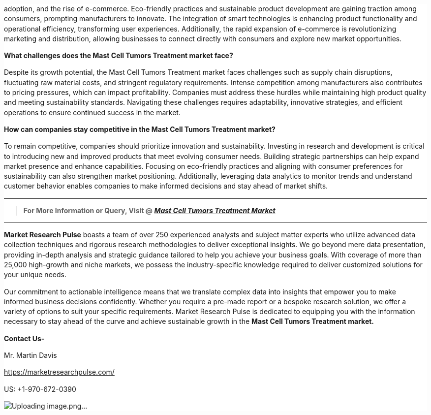 adoption, and the rise of e-commerce. Eco-friendly practices and sustainable product development are gaining traction among consumers, prompting manufacturers to innovate. The integration of smart technologies is enhancing product functionality and operational efficiency, transforming user experiences. Additionally, the rapid expansion of e-commerce is revolutionizing marketing and distribution, allowing businesses to connect directly with consumers and explore new market opportunities.</p><p><strong>What challenges does the Mast Cell Tumors Treatment market face?</strong></p><p>Despite its growth potential, the Mast Cell Tumors Treatment market faces challenges such as supply chain disruptions, fluctuating raw material costs, and stringent regulatory requirements. Intense competition among manufacturers also contributes to pricing pressures, which can impact profitability. Companies must address these hurdles while maintaining high product quality and meeting sustainability standards. Navigating these challenges requires adaptability, innovative strategies, and efficient operations to ensure continued success in the market.</p><p><strong>How can companies stay competitive in the Mast Cell Tumors Treatment market?</strong></p><p>To remain competitive, companies should prioritize innovation and sustainability. Investing in research and development is critical to introducing new and improved products that meet evolving consumer needs. Building strategic partnerships can help expand market presence and enhance capabilities. Focusing on eco-friendly practices and aligning with consumer preferences for sustainability can also strengthen market positioning. Additionally, leveraging data analytics to monitor trends and understand customer behavior enables companies to make informed decisions and stay ahead of market shifts.</p><hr /><blockquote><p><strong>For More Information or Query, Visit @&nbsp;<em><a href="https://marketresearchpulse.com/report/25622/mast-cell-tumors-treatment-market?utm_source=Linkedin&utm_medium=021">Mast Cell Tumors Treatment Market</a></em></strong></p></blockquote><hr /><p><strong>Market Research Pulse</strong> boasts a team of over 250 experienced analysts and subject matter experts who utilize advanced data collection techniques and rigorous research methodologies to deliver exceptional insights. We go beyond mere data presentation, providing in-depth analysis and strategic guidance tailored to help you achieve your business goals. With coverage of more than 25,000 high-growth and niche markets, we possess the industry-specific knowledge required to deliver customized solutions for your unique needs.</p><p>Our commitment to actionable intelligence means that we translate complex data into insights that empower you to make informed business decisions confidently. Whether you require a pre-made report or a bespoke research solution, we offer a variety of options to suit your specific requirements. Market Research Pulse is dedicated to equipping you with the information necessary to stay ahead of the curve and achieve sustainable growth in the <strong>Mast Cell Tumors Treatment market.</strong></p><p><strong>Contact Us-</strong></p><p>Mr. Martin Davis</p><p>https://marketresearchpulse.com/</p><p>US: +1-970-672-0390</p>
![Uploading image.png…]()
